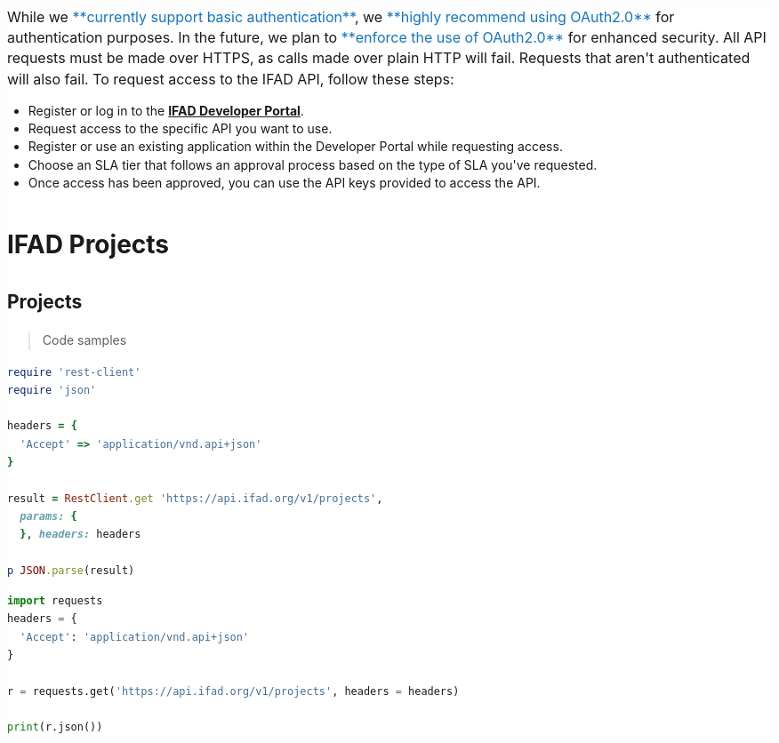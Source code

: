 </font>
<font size="3">
While we <span style="color:#0F75D4">**currently support basic authentication**</span>, we <span style="color:#0F75D4">**highly recommend using OAuth2.0**</span> for authentication purposes. In the future, we plan to <span style="color:#0F75D4">**enforce the use of OAuth2.0**</span> for enhanced security.

</font>
<font size="3">
All API requests must be made over HTTPS, as calls made over plain HTTP will fail. Requests that aren't authenticated will also fail.

</font>
<font size="3">
To request access to the IFAD API, follow these steps:

</font>

- Register or log in to the **[IFAD Developer Portal](https://eu1.anypoint.mulesoft.com/exchange/portals/ifad/ "IFAD Developer Portal")**.
- Request access to the specific API you want to use.
- Register or use an existing application within the Developer Portal while requesting access.
- Choose an SLA tier that follows an approval process based on the type of SLA you've requested.
- Once access has been approved, you can use the API keys provided to access the API.


<h1 id="api-v1-endpoints">IFAD Projects</h1>

## Projects

> Code samples

```ruby
require 'rest-client'
require 'json'

headers = {
  'Accept' => 'application/vnd.api+json'
}

result = RestClient.get 'https://api.ifad.org/v1/projects',
  params: {
  }, headers: headers

p JSON.parse(result)

```

```python
import requests
headers = {
  'Accept': 'application/vnd.api+json'
}

r = requests.get('https://api.ifad.org/v1/projects', headers = headers)

print(r.json())

```
